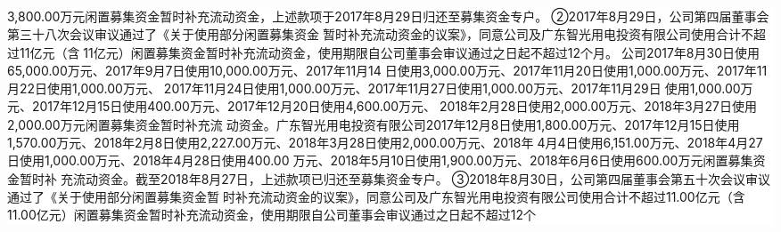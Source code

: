 3,800.00万元闲置募集资金暂时补充流动资金，上述款项于2017年8月29日归还至募集资金专户。
②2017年8月29日，公司第四届董事会第三十八次会议审议通过了《关于使用部分闲置募集资金
暂时补充流动资金的议案》，同意公司及广东智光用电投资有限公司使用合计不超过11亿元（含
11亿元）闲置募集资金暂时补充流动资金，使用期限自公司董事会审议通过之日起不超过12个月。
公司2017年8月30日使用65,000.00万元、2017年9月7日使用10,000.00万元、2017年11月14
日使用3,000.00万元、2017年11月20日使用1,000.00万元、2017年11月22日使用1,000.00万元、
2017年11月24日使用1,000.00万元、2017年11月27日使用1,000.00万元、2017年11月29日
使用1,000.00万元、2017年12月15日使用400.00万元、2017年12月20日使用4,600.00万元、
2018年2月28日使用2,000.00万元、2018年3月27日使用2,000.00万元闲置募集资金暂时补充流
动资金。广东智光用电投资有限公司2017年12月8日使用1,800.00万元、2017年12月15日使用
1,570.00万元、2018年2月8日使用2,227.00万元、2018年3月28日使用2,000.00万元、2018年
4月4日使用6,151.00万元、2018年4月27日使用1,000.00万元、2018年4月28日使用400.00
万元、2018年5月10日使用1,900.00万元、2018年6月6日使用600.00万元闲置募集资金暂时补
充流动资金。截至2018年8月27日，上述款项已归还至募集资金专户。
③2018年8月30日，公司第四届董事会第五十次会议审议通过了《关于使用部分闲置募集资金暂
时补充流动资金的议案》，同意公司及广东智光用电投资有限公司使用合计不超过11.00亿元（含
11.00亿元）闲置募集资金暂时补充流动资金，使用期限自公司董事会审议通过之日起不超过12个

